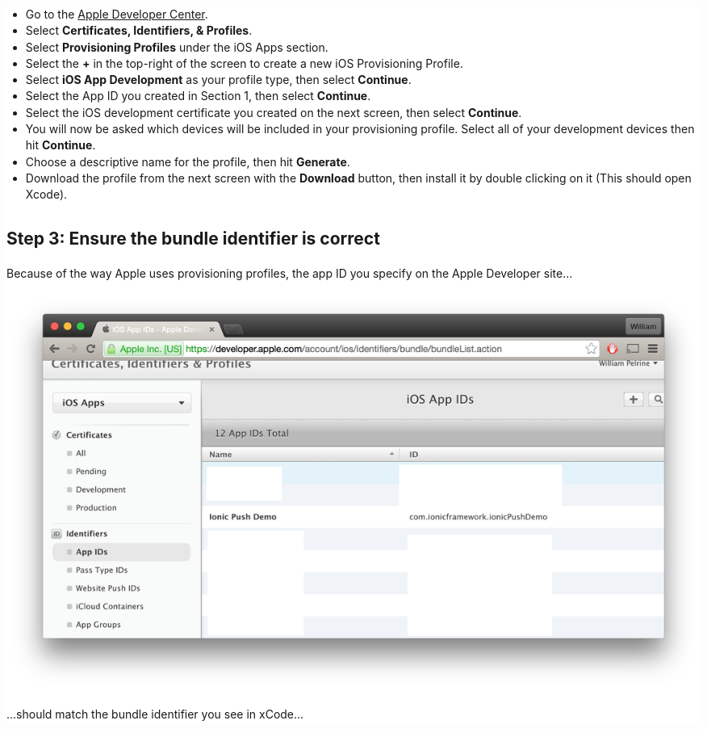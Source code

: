 * Go to the <a href="https://developer.apple.com/membercenter/index.action">Apple Developer Center</a>.
* Select <strong>Certificates, Identifiers, & Profiles</strong>.
* Select <strong>Provisioning Profiles</strong> under the iOS Apps section.
* Select the <strong>+</strong> in the top-right of the screen to create a new iOS Provisioning Profile.
* Select <strong>iOS App Development</strong> as your profile type, then select <strong>Continue</strong>.
* Select the App ID you created in Section 1, then select <strong>Continue</strong>.
* Select the iOS development certificate you created on the next screen, then select <strong>Continue</strong>.
* You will now be asked which devices will be included in your provisioning profile.  Select all of your development 
devices then hit <strong>Continue</strong>.
* Choose a descriptive name for the profile, then hit <strong>Generate</strong>.
* Download the profile from the next screen with the <strong>Download</strong> button, then install it by double 
clicking on it (This should open Xcode).

## Step 3: Ensure the bundle identifier is correct

Because of the way Apple uses provisioning profiles, the app ID you specify on the Apple Developer site...

<img style="width:100%;" src="/img/push-docs/ios-app-ids.png">

...should match the bundle identifier you see in xCode...
